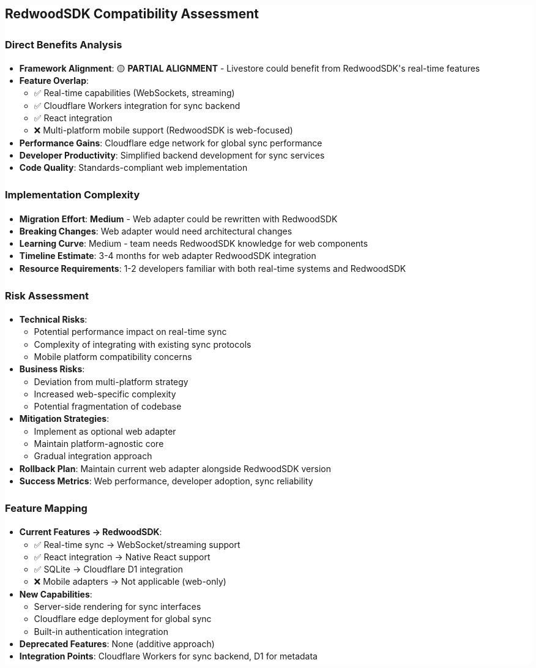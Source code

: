 ## RedwoodSDK Compatibility Assessment

### Direct Benefits Analysis
- **Framework Alignment**: 🟡 **PARTIAL ALIGNMENT** - Livestore could benefit from RedwoodSDK's real-time features
- **Feature Overlap**: 
  - ✅ Real-time capabilities (WebSockets, streaming)
  - ✅ Cloudflare Workers integration for sync backend
  - ✅ React integration
  - ❌ Multi-platform mobile support (RedwoodSDK is web-focused)
- **Performance Gains**: Cloudflare edge network for global sync performance
- **Developer Productivity**: Simplified backend development for sync services
- **Code Quality**: Standards-compliant web implementation

### Implementation Complexity
- **Migration Effort**: **Medium** - Web adapter could be rewritten with RedwoodSDK
- **Breaking Changes**: Web adapter would need architectural changes
- **Learning Curve**: Medium - team needs RedwoodSDK knowledge for web components
- **Timeline Estimate**: 3-4 months for web adapter RedwoodSDK integration
- **Resource Requirements**: 1-2 developers familiar with both real-time systems and RedwoodSDK

### Risk Assessment
- **Technical Risks**: 
  - Potential performance impact on real-time sync
  - Complexity of integrating with existing sync protocols
  - Mobile platform compatibility concerns
- **Business Risks**: 
  - Deviation from multi-platform strategy
  - Increased web-specific complexity
  - Potential fragmentation of codebase
- **Mitigation Strategies**: 
  - Implement as optional web adapter
  - Maintain platform-agnostic core
  - Gradual integration approach
- **Rollback Plan**: Maintain current web adapter alongside RedwoodSDK version
- **Success Metrics**: Web performance, developer adoption, sync reliability

### Feature Mapping
- **Current Features → RedwoodSDK**: 
  - ✅ Real-time sync → WebSocket/streaming support
  - ✅ React integration → Native React support
  - ✅ SQLite → Cloudflare D1 integration
  - ❌ Mobile adapters → Not applicable (web-only)
- **New Capabilities**: 
  - Server-side rendering for sync interfaces
  - Cloudflare edge deployment for global sync
  - Built-in authentication integration
- **Deprecated Features**: None (additive approach)
- **Integration Points**: Cloudflare Workers for sync backend, D1 for metadata
